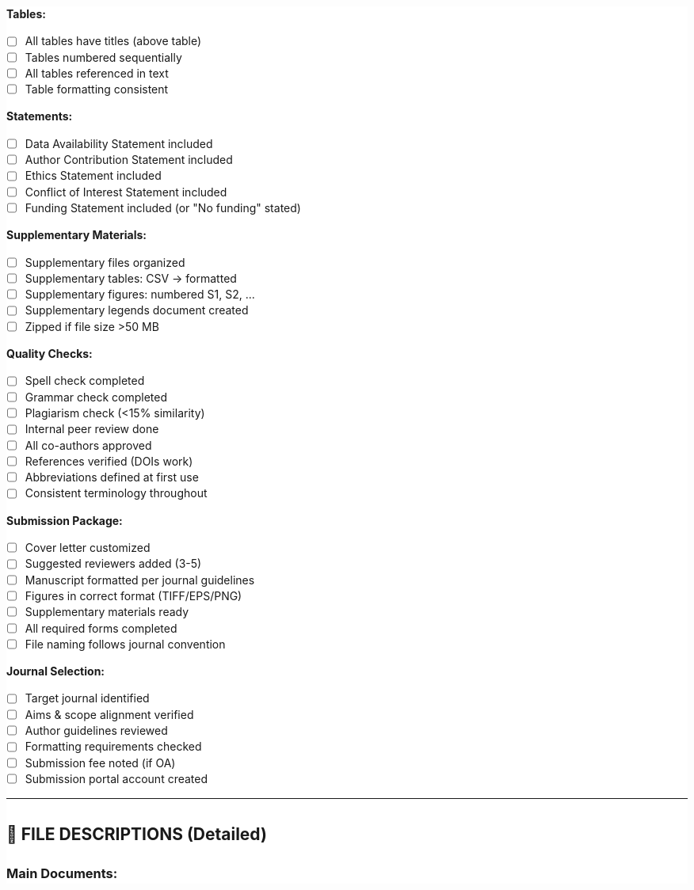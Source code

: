 **Tables:**
- [ ] All tables have titles (above table)
- [ ] Tables numbered sequentially
- [ ] All tables referenced in text
- [ ] Table formatting consistent

**Statements:**
- [ ] Data Availability Statement included
- [ ] Author Contribution Statement included
- [ ] Ethics Statement included
- [ ] Conflict of Interest Statement included
- [ ] Funding Statement included (or "No funding" stated)

**Supplementary Materials:**
- [ ] Supplementary files organized
- [ ] Supplementary tables: CSV → formatted
- [ ] Supplementary figures: numbered S1, S2, ...
- [ ] Supplementary legends document created
- [ ] Zipped if file size >50 MB

**Quality Checks:**
- [ ] Spell check completed
- [ ] Grammar check completed
- [ ] Plagiarism check (<15% similarity)
- [ ] Internal peer review done
- [ ] All co-authors approved
- [ ] References verified (DOIs work)
- [ ] Abbreviations defined at first use
- [ ] Consistent terminology throughout

**Submission Package:**
- [ ] Cover letter customized
- [ ] Suggested reviewers added (3-5)
- [ ] Manuscript formatted per journal guidelines
- [ ] Figures in correct format (TIFF/EPS/PNG)
- [ ] Supplementary materials ready
- [ ] All required forms completed
- [ ] File naming follows journal convention

**Journal Selection:**
- [ ] Target journal identified
- [ ] Aims & scope alignment verified
- [ ] Author guidelines reviewed
- [ ] Formatting requirements checked
- [ ] Submission fee noted (if OA)
- [ ] Submission portal account created

---

## 📝 FILE DESCRIPTIONS (Detailed)

### Main Documents:
